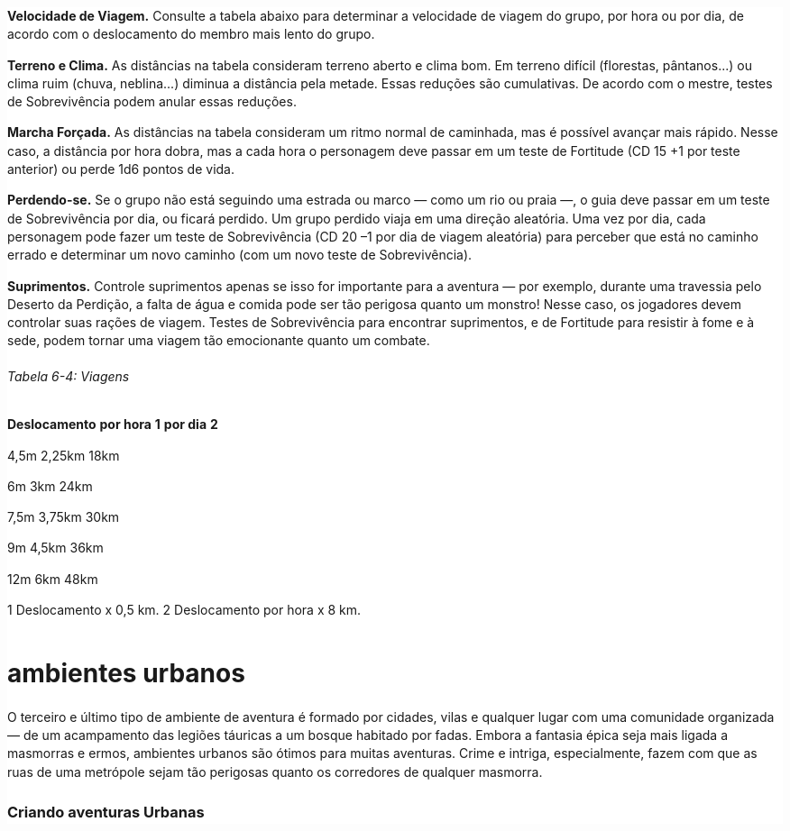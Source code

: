 **Velocidade de Viagem.** Consulte a tabela
abaixo para determinar a velocidade de viagem do
grupo, por hora ou por dia, de acordo com o deslocamento do membro mais lento do grupo.

**Terreno e Clima.** As distâncias na tabela
consideram terreno aberto e clima bom. Em terreno
difícil (florestas, pântanos...) ou clima ruim (chuva,
neblina...) diminua a distância pela metade. Essas
reduções são cumulativas. De acordo com o mestre,
testes de Sobrevivência podem anular essas reduções.

**Marcha Forçada.** As distâncias na tabela
consideram um ritmo normal de caminhada, mas é
possível avançar mais rápido. Nesse caso, a distância
por hora dobra, mas a cada hora o personagem deve
passar em um teste de Fortitude (CD 15 +1 por teste
anterior) ou perde 1d6 pontos de vida.

**Perdendo-se.** Se o grupo não está seguindo
uma estrada ou marco — como um rio ou praia —,
o guia deve passar em um teste de Sobrevivência
por dia, ou ficará perdido. Um grupo perdido viaja
em uma direção aleatória. Uma vez por dia, cada
personagem pode fazer um teste de Sobrevivência
(CD 20 –1 por dia de viagem aleatória) para perceber
que está no caminho errado e determinar um novo
caminho (com um novo teste de Sobrevivência).

**Suprimentos.** Controle suprimentos apenas
se isso for importante para a aventura — por exemplo, durante uma travessia pelo Deserto da Perdição,
a falta de água e comida pode ser tão perigosa quanto
um monstro! Nesse caso, os jogadores devem controlar suas rações de viagem. Testes de Sobrevivência
para encontrar suprimentos, e de Fortitude para
resistir à fome e à sede, podem tornar uma viagem
tão emocionante quanto um combate.

###### Tabela 6-4: Viagens

**Deslocamento** **por hora** **1** **por dia** **2**

4,5m 2,25km 18km

6m 3km 24km

7,5m 3,75km 30km

9m 4,5km 36km

12m 6km 48km

1 Deslocamento x 0,5 km. 2 Deslocamento por hora x 8 km.

# ambientes urbanos

O terceiro e último tipo de ambiente de aventura
é formado por cidades, vilas e qualquer lugar com
uma comunidade organizada — de um acampamento
das legiões táuricas a um bosque habitado por fadas.
Embora a fantasia épica seja mais ligada a masmorras
e ermos, ambientes urbanos são ótimos para muitas
aventuras. Crime e intriga, especialmente, fazem
com que as ruas de uma metrópole sejam tão perigosas quanto os corredores de qualquer masmorra.
### Criando aventuras Urbanas
